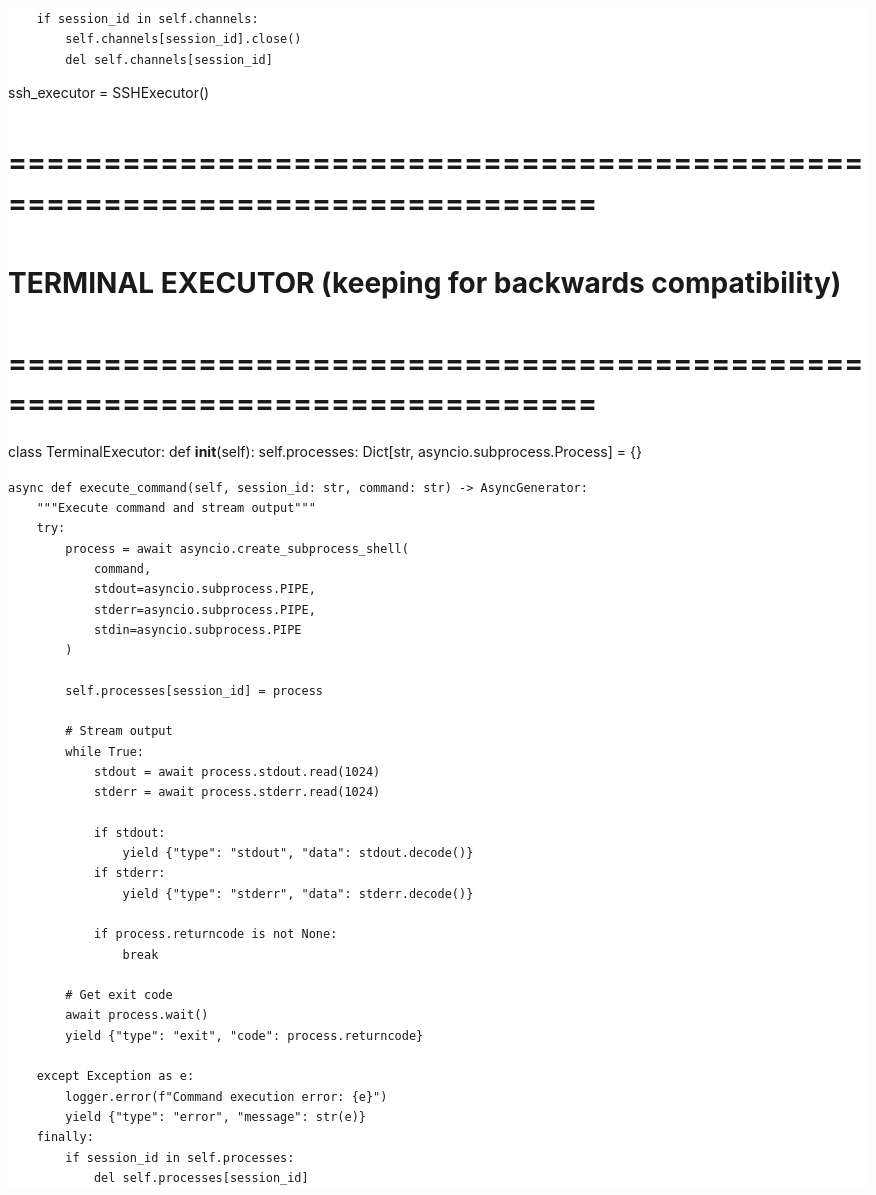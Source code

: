         if session_id in self.channels:
            self.channels[session_id].close()
            del self.channels[session_id]

ssh_executor = SSHExecutor()

# ============================================================================
# TERMINAL EXECUTOR (keeping for backwards compatibility)
# ============================================================================

class TerminalExecutor:
    def __init__(self):
        self.processes: Dict[str, asyncio.subprocess.Process] = {}
        
    async def execute_command(self, session_id: str, command: str) -> AsyncGenerator:
        """Execute command and stream output"""
        try:
            process = await asyncio.create_subprocess_shell(
                command,
                stdout=asyncio.subprocess.PIPE,
                stderr=asyncio.subprocess.PIPE,
                stdin=asyncio.subprocess.PIPE
            )
            
            self.processes[session_id] = process
            
            # Stream output
            while True:
                stdout = await process.stdout.read(1024)
                stderr = await process.stderr.read(1024)
                
                if stdout:
                    yield {"type": "stdout", "data": stdout.decode()}
                if stderr:
                    yield {"type": "stderr", "data": stderr.decode()}
                    
                if process.returncode is not None:
                    break
                    
            # Get exit code
            await process.wait()
            yield {"type": "exit", "code": process.returncode}
            
        except Exception as e:
            logger.error(f"Command execution error: {e}")
            yield {"type": "error", "message": str(e)}
        finally:
            if session_id in self.processes:
                del self.processes[session_id]
                